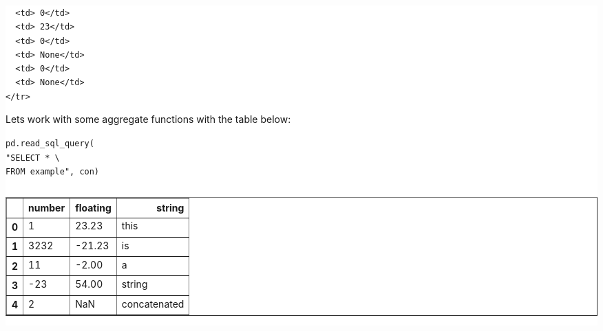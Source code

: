       <td> 0</td>
      <td> 23</td>
      <td> 0</td>
      <td> None</td>
      <td> 0</td>
      <td> None</td>
    </tr>
  </tbody>
</table>
</div>



Lets work with some aggregate functions with the table below:


    pd.read_sql_query(
    "SELECT * \
    FROM example", con)




<div style="max-height:1000px;max-width:1500px;overflow:auto;">
<table border="1" class="dataframe">
  <thead>
    <tr style="text-align: right;">
      <th></th>
      <th>number</th>
      <th>floating</th>
      <th>string</th>
    </tr>
  </thead>
  <tbody>
    <tr>
      <th>0</th>
      <td>    1</td>
      <td> 23.23</td>
      <td>         this</td>
    </tr>
    <tr>
      <th>1</th>
      <td> 3232</td>
      <td>-21.23</td>
      <td>           is</td>
    </tr>
    <tr>
      <th>2</th>
      <td>   11</td>
      <td> -2.00</td>
      <td>            a</td>
    </tr>
    <tr>
      <th>3</th>
      <td>  -23</td>
      <td> 54.00</td>
      <td>       string</td>
    </tr>
    <tr>
      <th>4</th>
      <td>    2</td>
      <td>   NaN</td>
      <td> concatenated</td>
    </tr>
  </tbody>
</table>
</div>
